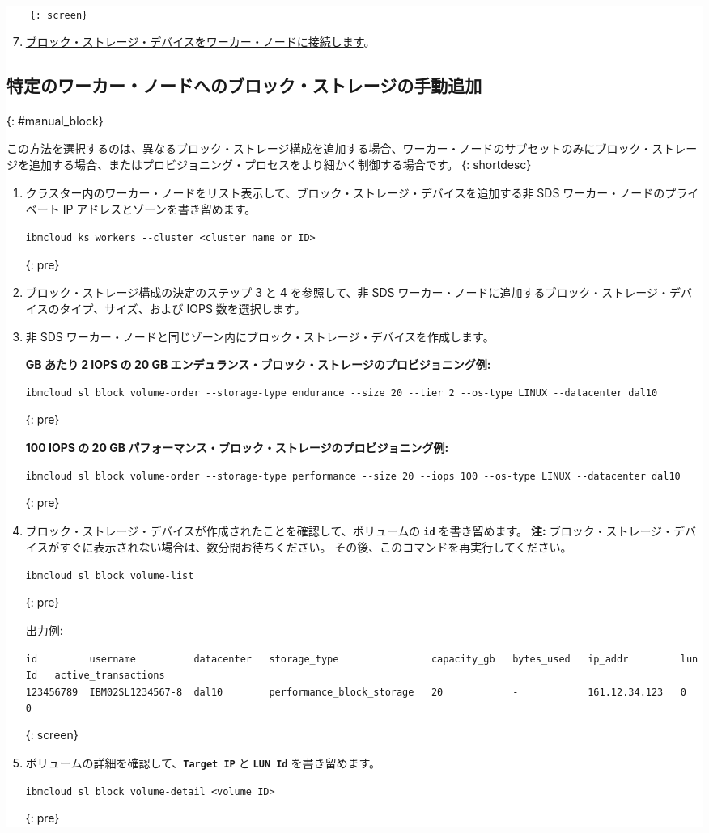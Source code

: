         {: screen}

7. [ブロック・ストレージ・デバイスをワーカー・ノードに接続します](#attach_block)。

## 特定のワーカー・ノードへのブロック・ストレージの手動追加
{: #manual_block}

この方法を選択するのは、異なるブロック・ストレージ構成を追加する場合、ワーカー・ノードのサブセットのみにブロック・ストレージを追加する場合、またはプロビジョニング・プロセスをより細かく制御する場合です。
{: shortdesc}

1. クラスター内のワーカー・ノードをリスト表示して、ブロック・ストレージ・デバイスを追加する非 SDS ワーカー・ノードのプライベート IP アドレスとゾーンを書き留めます。
   ```
   ibmcloud ks workers --cluster <cluster_name_or_ID>
   ```
   {: pre}

2. [ブロック・ストレージ構成の決定](/docs/containers?topic=containers-block_storage#block_predefined_storageclass)のステップ 3 と 4 を参照して、非 SDS ワーカー・ノードに追加するブロック・ストレージ・デバイスのタイプ、サイズ、および IOPS 数を選択します。    

3. 非 SDS ワーカー・ノードと同じゾーン内にブロック・ストレージ・デバイスを作成します。

   **GB あたり 2 IOPS の 20 GB エンデュランス・ブロック・ストレージのプロビジョニング例:**
   ```
   ibmcloud sl block volume-order --storage-type endurance --size 20 --tier 2 --os-type LINUX --datacenter dal10
   ```
   {: pre}

   **100 IOPS の 20 GB パフォーマンス・ブロック・ストレージのプロビジョニング例:**
   ```
   ibmcloud sl block volume-order --storage-type performance --size 20 --iops 100 --os-type LINUX --datacenter dal10
   ```
   {: pre}

4. ブロック・ストレージ・デバイスが作成されたことを確認して、ボリュームの **`id`** を書き留めます。 **注:** ブロック・ストレージ・デバイスがすぐに表示されない場合は、数分間お待ちください。 その後、このコマンドを再実行してください。
   ```
   ibmcloud sl block volume-list
   ```
   {: pre}

   出力例:
   ```
   id         username          datacenter   storage_type                capacity_gb   bytes_used   ip_addr         lunId   active_transactions
   123456789  IBM02SL1234567-8  dal10        performance_block_storage   20            -            161.12.34.123   0       0   
   ```
   {: screen}

5. ボリュームの詳細を確認して、**`Target IP`** と **`LUN Id`** を書き留めます。
   ```
   ibmcloud sl block volume-detail <volume_ID>
   ```
   {: pre}
